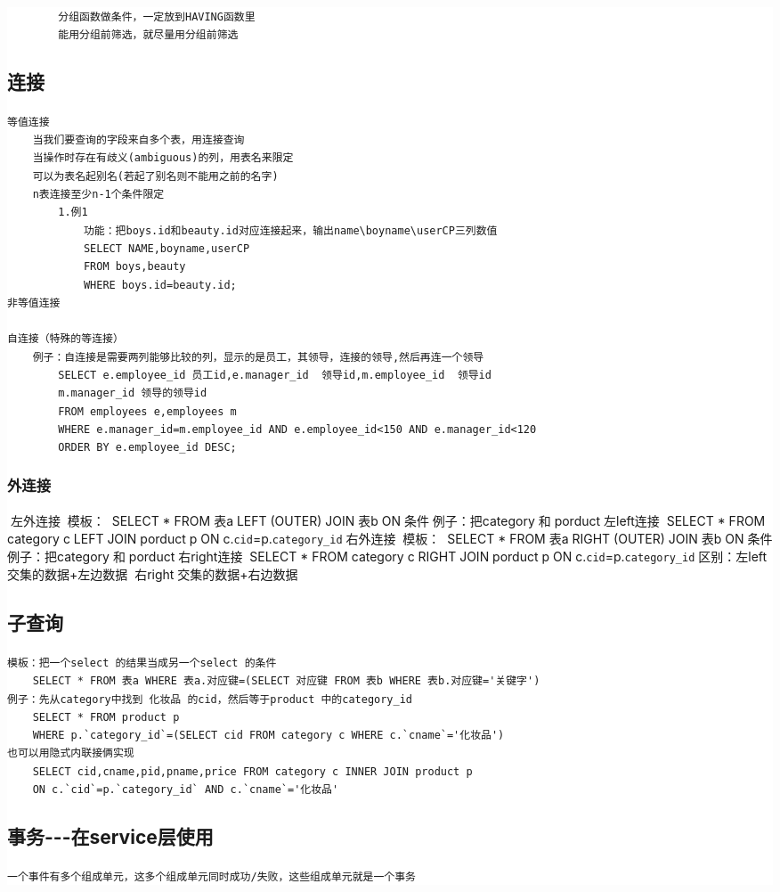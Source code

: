 			分组函数做条件，一定放到HAVING函数里
			能用分组前筛选，就尽量用分组前筛选

## 连接
	等值连接
		当我们要查询的字段来自多个表，用连接查询
		当操作时存在有歧义(ambiguous)的列，用表名来限定
		可以为表名起别名(若起了别名则不能用之前的名字)
		n表连接至少n-1个条件限定
			1.例1
				功能：把boys.id和beauty.id对应连接起来，输出name\boyname\userCP三列数值
				SELECT NAME,boyname,userCP
				FROM boys,beauty 
				WHERE boys.id=beauty.id;
	非等值连接

	自连接（特殊的等连接）
		例子：自连接是需要两列能够比较的列，显示的是员工，其领导，连接的领导,然后再连一个领导
			SELECT e.employee_id 员工id,e.manager_id  领导id,m.employee_id  领导id
			m.manager_id 领导的领导id
			FROM employees e,employees m
			WHERE e.manager_id=m.employee_id AND e.employee_id<150 AND e.manager_id<120
			ORDER BY e.employee_id DESC;
		
### 外连接
​	左外连接
​		模板：
​			SELECT * FROM 表a LEFT (OUTER) JOIN 表b ON 条件
​		例子：把category 和 porduct 左left连接
​			SELECT * FROM category c  LEFT JOIN porduct p ON c.`cid`=p.`category_id`
​	右外连接
​		模板：
​			SELECT * FROM 表a RIGHT (OUTER) JOIN 表b ON 条件
​		例子：把category 和 porduct 右right连接
​			SELECT * FROM category c RIGHT JOIN porduct p ON c.`cid`=p.`category_id`
​	区别：左left	 交集的数据+左边数据
​		 右right	 交集的数据+右边数据

## 子查询
	模板：把一个select 的结果当成另一个select 的条件
		SELECT * FROM 表a WHERE 表a.对应键=(SELECT 对应键 FROM 表b WHERE 表b.对应键='关键字')
	例子：先从category中找到 化妆品 的cid，然后等于product 中的category_id
		SELECT * FROM product p 
		WHERE p.`category_id`=(SELECT cid FROM category c WHERE c.`cname`='化妆品')
	也可以用隐式内联接俩实现
		SELECT cid,cname,pid,pname,price FROM category c INNER JOIN product p 
		ON c.`cid`=p.`category_id` AND c.`cname`='化妆品'
## 事务---在service层使用
	一个事件有多个组成单元，这多个组成单元同时成功/失败，这些组成单元就是一个事务
	